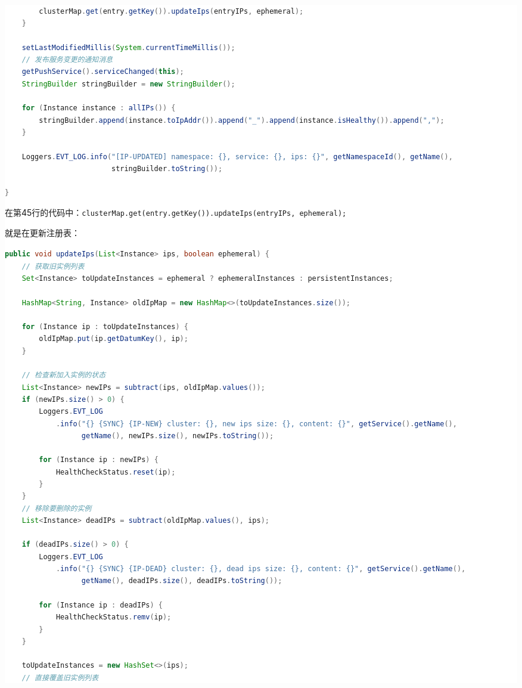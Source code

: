 ```java
        clusterMap.get(entry.getKey()).updateIps(entryIPs, ephemeral);
    }

    setLastModifiedMillis(System.currentTimeMillis());
    // 发布服务变更的通知消息
    getPushService().serviceChanged(this);
    StringBuilder stringBuilder = new StringBuilder();

    for (Instance instance : allIPs()) {
        stringBuilder.append(instance.toIpAddr()).append("_").append(instance.isHealthy()).append(",");
    }

    Loggers.EVT_LOG.info("[IP-UPDATED] namespace: {}, service: {}, ips: {}", getNamespaceId(), getName(),
                         stringBuilder.toString());

}
```



在第45行的代码中：`clusterMap.get(entry.getKey()).updateIps(entryIPs, ephemeral);`

就是在更新注册表：

```java
public void updateIps(List<Instance> ips, boolean ephemeral) {
    // 获取旧实例列表
    Set<Instance> toUpdateInstances = ephemeral ? ephemeralInstances : persistentInstances;

    HashMap<String, Instance> oldIpMap = new HashMap<>(toUpdateInstances.size());

    for (Instance ip : toUpdateInstances) {
        oldIpMap.put(ip.getDatumKey(), ip);
    }

	// 检查新加入实例的状态
    List<Instance> newIPs = subtract(ips, oldIpMap.values());
    if (newIPs.size() > 0) {
        Loggers.EVT_LOG
            .info("{} {SYNC} {IP-NEW} cluster: {}, new ips size: {}, content: {}", getService().getName(),
                  getName(), newIPs.size(), newIPs.toString());

        for (Instance ip : newIPs) {
            HealthCheckStatus.reset(ip);
        }
    }
	// 移除要删除的实例
    List<Instance> deadIPs = subtract(oldIpMap.values(), ips);

    if (deadIPs.size() > 0) {
        Loggers.EVT_LOG
            .info("{} {SYNC} {IP-DEAD} cluster: {}, dead ips size: {}, content: {}", getService().getName(),
                  getName(), deadIPs.size(), deadIPs.toString());

        for (Instance ip : deadIPs) {
            HealthCheckStatus.remv(ip);
        }
    }

    toUpdateInstances = new HashSet<>(ips);
	// 直接覆盖旧实例列表
```